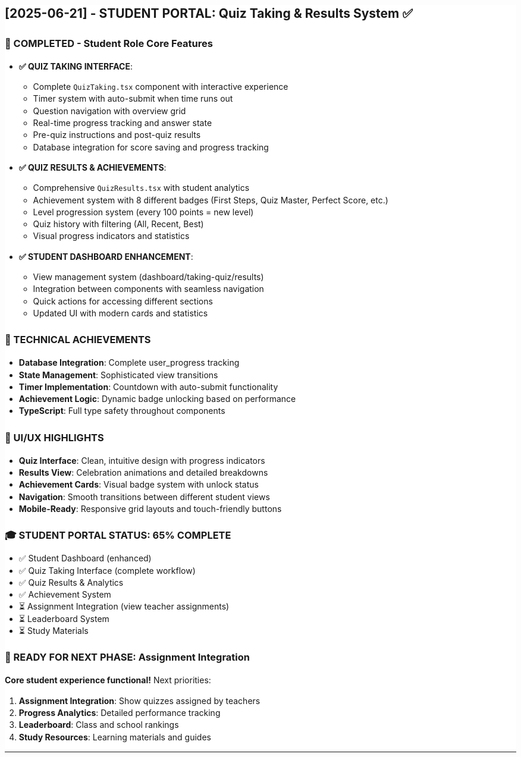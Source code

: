 
## [2025-06-21] - STUDENT PORTAL: Quiz Taking & Results System ✅

### 🎯 COMPLETED - Student Role Core Features
- **✅ QUIZ TAKING INTERFACE**:
  - Complete `QuizTaking.tsx` component with interactive experience
  - Timer system with auto-submit when time runs out
  - Question navigation with overview grid
  - Real-time progress tracking and answer state
  - Pre-quiz instructions and post-quiz results
  - Database integration for score saving and progress tracking

- **✅ QUIZ RESULTS & ACHIEVEMENTS**:
  - Comprehensive `QuizResults.tsx` with student analytics
  - Achievement system with 8 different badges (First Steps, Quiz Master, Perfect Score, etc.)
  - Level progression system (every 100 points = new level)
  - Quiz history with filtering (All, Recent, Best)
  - Visual progress indicators and statistics

- **✅ STUDENT DASHBOARD ENHANCEMENT**:
  - View management system (dashboard/taking-quiz/results)
  - Integration between components with seamless navigation
  - Quick actions for accessing different sections
  - Updated UI with modern cards and statistics

### 🔧 TECHNICAL ACHIEVEMENTS
- **Database Integration**: Complete user_progress tracking
- **State Management**: Sophisticated view transitions
- **Timer Implementation**: Countdown with auto-submit functionality
- **Achievement Logic**: Dynamic badge unlocking based on performance
- **TypeScript**: Full type safety throughout components

### 🎨 UI/UX HIGHLIGHTS
- **Quiz Interface**: Clean, intuitive design with progress indicators
- **Results View**: Celebration animations and detailed breakdowns
- **Achievement Cards**: Visual badge system with unlock status
- **Navigation**: Smooth transitions between different student views
- **Mobile-Ready**: Responsive grid layouts and touch-friendly buttons

### 🎓 STUDENT PORTAL STATUS: 65% COMPLETE
- ✅ Student Dashboard (enhanced)
- ✅ Quiz Taking Interface (complete workflow)
- ✅ Quiz Results & Analytics
- ✅ Achievement System
- ⏳ Assignment Integration (view teacher assignments)
- ⏳ Leaderboard System
- ⏳ Study Materials

### 🚀 READY FOR NEXT PHASE: Assignment Integration
**Core student experience functional!** Next priorities:
1. **Assignment Integration**: Show quizzes assigned by teachers
2. **Progress Analytics**: Detailed performance tracking
3. **Leaderboard**: Class and school rankings
4. **Study Resources**: Learning materials and guides

---